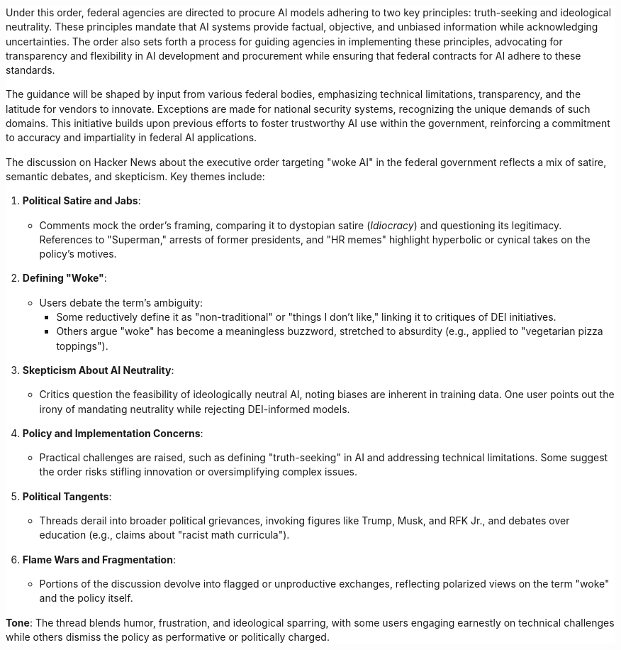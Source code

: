 Under this order, federal agencies are directed to procure AI models adhering to two key principles: truth-seeking and ideological neutrality. These principles mandate that AI systems provide factual, objective, and unbiased information while acknowledging uncertainties. The order also sets forth a process for guiding agencies in implementing these principles, advocating for transparency and flexibility in AI development and procurement while ensuring that federal contracts for AI adhere to these standards.

The guidance will be shaped by input from various federal bodies, emphasizing technical limitations, transparency, and the latitude for vendors to innovate. Exceptions are made for national security systems, recognizing the unique demands of such domains. This initiative builds upon previous efforts to foster trustworthy AI use within the government, reinforcing a commitment to accuracy and impartiality in federal AI applications.

The discussion on Hacker News about the executive order targeting "woke AI" in the federal government reflects a mix of satire, semantic debates, and skepticism. Key themes include:  

1. **Political Satire and Jabs**:  
   - Comments mock the order’s framing, comparing it to dystopian satire (*Idiocracy*) and questioning its legitimacy. References to "Superman," arrests of former presidents, and "HR memes" highlight hyperbolic or cynical takes on the policy’s motives.  

2. **Defining "Woke"**:  
   - Users debate the term’s ambiguity:  
     - Some reductively define it as "non-traditional" or "things I don’t like," linking it to critiques of DEI initiatives.  
     - Others argue "woke" has become a meaningless buzzword, stretched to absurdity (e.g., applied to "vegetarian pizza toppings").  

3. **Skepticism About AI Neutrality**:  
   - Critics question the feasibility of ideologically neutral AI, noting biases are inherent in training data. One user points out the irony of mandating neutrality while rejecting DEI-informed models.  

4. **Policy and Implementation Concerns**:  
   - Practical challenges are raised, such as defining "truth-seeking" in AI and addressing technical limitations. Some suggest the order risks stifling innovation or oversimplifying complex issues.  

5. **Political Tangents**:  
   - Threads derail into broader political grievances, invoking figures like Trump, Musk, and RFK Jr., and debates over education (e.g., claims about "racist math curricula").  

6. **Flame Wars and Fragmentation**:  
   - Portions of the discussion devolve into flagged or unproductive exchanges, reflecting polarized views on the term "woke" and the policy itself.  

**Tone**: The thread blends humor, frustration, and ideological sparring, with some users engaging earnestly on technical challenges while others dismiss the policy as performative or politically charged.

